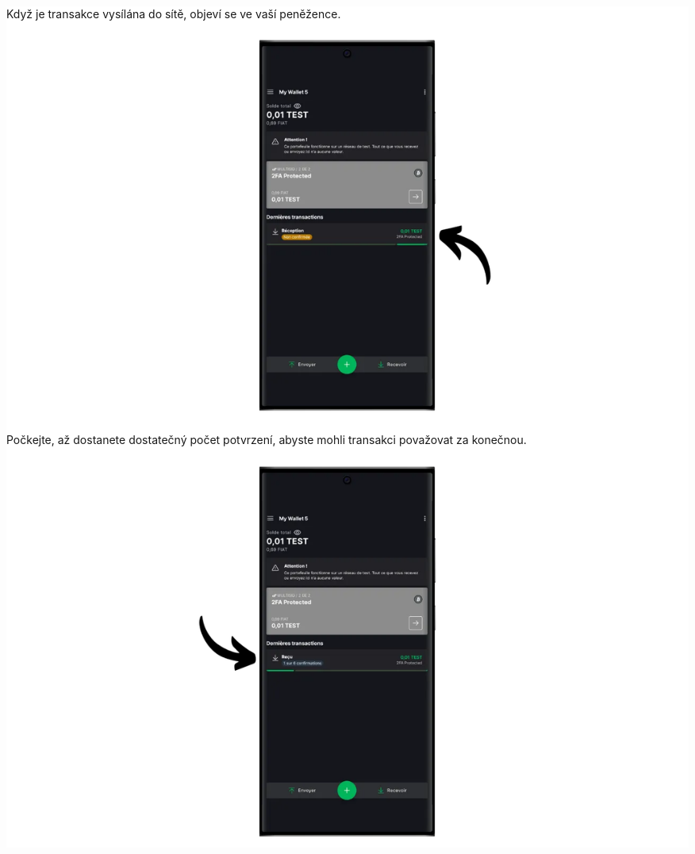 Když je transakce vysílána do sítě, objeví se ve vaší peněžence.

![GREEN 2FA MULTISIG](assets/fr/40.webp)

Počkejte, až dostanete dostatečný počet potvrzení, abyste mohli transakci považovat za konečnou.

![GREEN 2FA MULTISIG](assets/fr/41.webp)
